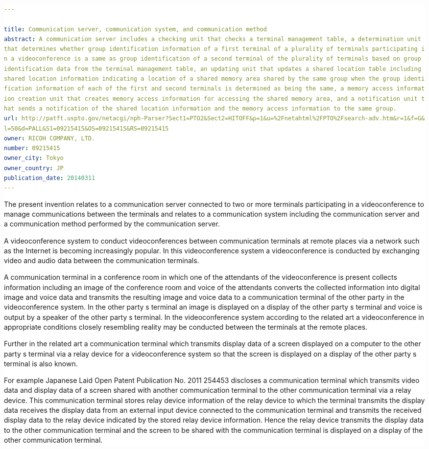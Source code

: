 ```yaml
---

title: Communication server, communication system, and communication method
abstract: A communication server includes a checking unit that checks a terminal management table, a determination unit that determines whether group identification information of a first terminal of a plurality of terminals participating in a videoconference is a same as group identification of a second terminal of the plurality of terminals based on group identification data from the terminal management table, an updating unit that updates a shared location table including shared location information indicating a location of a shared memory area shared by the same group when the group identification information of each of the first and second terminals is determined as being the same, a memory access information creation unit that creates memory access information for accessing the shared memory area, and a notification unit that sends a notification of the shared location information and the memory access information to the same group.
url: http://patft.uspto.gov/netacgi/nph-Parser?Sect1=PTO2&Sect2=HITOFF&p=1&u=%2Fnetahtml%2FPTO%2Fsearch-adv.htm&r=1&f=G&l=50&d=PALL&S1=09215415&OS=09215415&RS=09215415
owner: RICOH COMPANY, LTD.
number: 09215415
owner_city: Tokyo
owner_country: JP
publication_date: 20140311
---
```

The present invention relates to a communication server connected to two or more terminals participating in a videoconference to manage communications between the terminals and relates to a communication system including the communication server and a communication method performed by the communication server.

A videoconference system to conduct videoconferences between communication terminals at remote places via a network such as the Internet is becoming increasingly popular. In this videoconference system a videoconference is conducted by exchanging video and audio data between the communication terminals.

A communication terminal in a conference room in which one of the attendants of the videoconference is present collects information including an image of the conference room and voice of the attendants converts the collected information into digital image and voice data and transmits the resulting image and voice data to a communication terminal of the other party in the videoconference system. In the other party s terminal an image is displayed on a display of the other party s terminal and voice is output by a speaker of the other party s terminal. In the videoconference system according to the related art a videoconference in appropriate conditions closely resembling reality may be conducted between the terminals at the remote places.

Further in the related art a communication terminal which transmits display data of a screen displayed on a computer to the other party s terminal via a relay device for a videoconference system so that the screen is displayed on a display of the other party s terminal is also known.

For example Japanese Laid Open Patent Publication No. 2011 254453 discloses a communication terminal which transmits video data and display data of a screen shared with another communication terminal to the other communication terminal via a relay device. This communication terminal stores relay device information of the relay device to which the terminal transmits the display data receives the display data from an external input device connected to the communication terminal and transmits the received display data to the relay device indicated by the stored relay device information. Hence the relay device transmits the display data to the other communication terminal and the screen to be shared with the communication terminal is displayed on a display of the other communication terminal.
